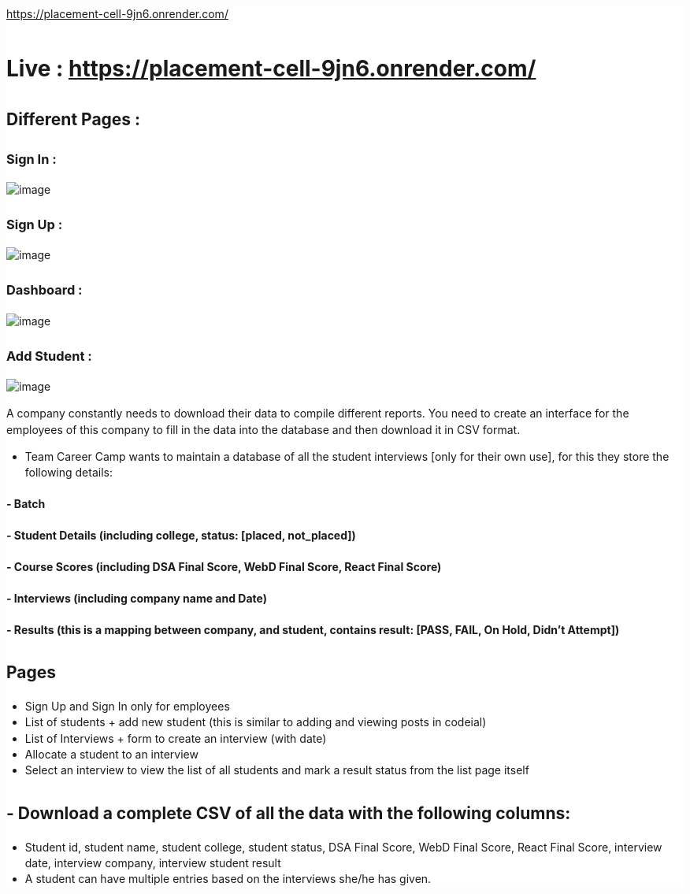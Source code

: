 https://placement-cell-9jn6.onrender.com/
# Live : https://placement-cell-9jn6.onrender.com/

## Different Pages :

### Sign In :

<img width="960" alt="image" src="https://github.com/Shubhamgulik/placement-cell/assets/42814032/3d7f71ac-d2c6-48e8-a18a-65aa35d32de3">

### Sign Up :

<img width="960" alt="image" src="https://github.com/Shubhamgulik/placement-cell/assets/42814032/3cd9f19d-0dfc-495d-a231-4e37062afbe6">

### Dashboard :

<img width="959" alt="image" src="https://github.com/Shubhamgulik/placement-cell/assets/42814032/ae6e2dc7-79a5-488d-b40e-ce3b3bf3c287">

### Add Student :

<img width="958" alt="image" src="https://github.com/Shubhamgulik/placement-cell/assets/42814032/2910242f-450f-40dd-90c7-01d193dbe15f">






A company constantly needs to download their data to compile different reports. You need to create an
interface for the employees of this company to fill in the data into the database and then download it in CSV
format.

- Team Career Camp wants to maintain a database of all the student interviews [only for their own
use], for this they store the following details:
#### - Batch
#### - Student Details (including college, status: [placed, not_placed])
#### - Course Scores (including DSA Final Score, WebD Final Score, React Final Score)
#### - Interviews (including company name and Date)
#### - Results (this is a mapping between company, and student, contains result: [PASS, FAIL, On Hold, Didn’t Attempt])

## Pages
- Sign Up and Sign In only for employees
- List of students + add new student (this is similar to adding and viewing posts in codeial)
- List of Interviews + form to create an interview (with date)
- Allocate a student to an interview
- Select an interview to view the list of all students and mark a result status from the list
page itself

## - Download a complete CSV of all the data with the following columns:
- Student id, student name, student college, student status, DSA Final Score, WebD Final
Score, React Final Score, interview date, interview company, interview student result
- A student can have multiple entries based on the interviews she/he has given.

